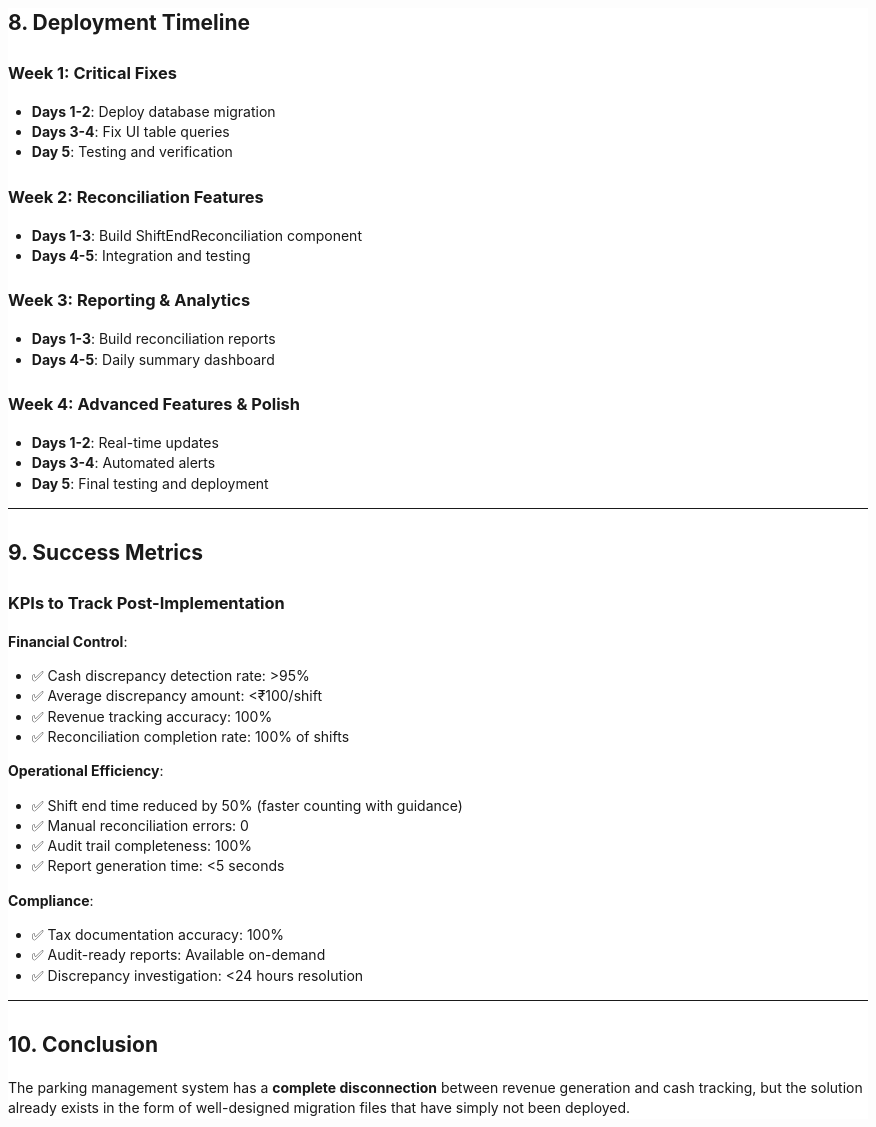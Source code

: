 
## 8. Deployment Timeline

### Week 1: Critical Fixes
- **Days 1-2**: Deploy database migration
- **Days 3-4**: Fix UI table queries
- **Day 5**: Testing and verification

### Week 2: Reconciliation Features
- **Days 1-3**: Build ShiftEndReconciliation component
- **Days 4-5**: Integration and testing

### Week 3: Reporting & Analytics
- **Days 1-3**: Build reconciliation reports
- **Days 4-5**: Daily summary dashboard

### Week 4: Advanced Features & Polish
- **Days 1-2**: Real-time updates
- **Days 3-4**: Automated alerts
- **Day 5**: Final testing and deployment

---

## 9. Success Metrics

### KPIs to Track Post-Implementation

**Financial Control**:
- ✅ Cash discrepancy detection rate: >95%
- ✅ Average discrepancy amount: <₹100/shift
- ✅ Revenue tracking accuracy: 100%
- ✅ Reconciliation completion rate: 100% of shifts

**Operational Efficiency**:
- ✅ Shift end time reduced by 50% (faster counting with guidance)
- ✅ Manual reconciliation errors: 0
- ✅ Audit trail completeness: 100%
- ✅ Report generation time: <5 seconds

**Compliance**:
- ✅ Tax documentation accuracy: 100%
- ✅ Audit-ready reports: Available on-demand
- ✅ Discrepancy investigation: <24 hours resolution

---

## 10. Conclusion

The parking management system has a **complete disconnection** between revenue generation and cash tracking, but the solution already exists in the form of well-designed migration files that have simply not been deployed.
